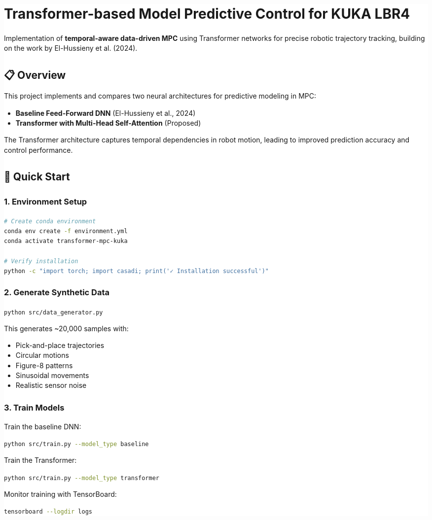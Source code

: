 # Transformer-based Model Predictive Control for KUKA LBR4

Implementation of **temporal-aware data-driven MPC** using Transformer networks for precise robotic trajectory tracking, building on the work by El-Hussieny et al. (2024).

## 📋 Overview

This project implements and compares two neural architectures for predictive modeling in MPC:
- **Baseline Feed-Forward DNN** (El-Hussieny et al., 2024)
- **Transformer with Multi-Head Self-Attention** (Proposed)

The Transformer architecture captures temporal dependencies in robot motion, leading to improved prediction accuracy and control performance.

## 🚀 Quick Start

### 1. Environment Setup

```bash
# Create conda environment
conda env create -f environment.yml
conda activate transformer-mpc-kuka

# Verify installation
python -c "import torch; import casadi; print('✓ Installation successful')"
```

### 2. Generate Synthetic Data

```bash
python src/data_generator.py
```

This generates ~20,000 samples with:
- Pick-and-place trajectories
- Circular motions
- Figure-8 patterns
- Sinusoidal movements
- Realistic sensor noise

### 3. Train Models

Train the baseline DNN:
```bash
python src/train.py --model_type baseline
```

Train the Transformer:
```bash
python src/train.py --model_type transformer
```

Monitor training with TensorBoard:
```bash
tensorboard --logdir logs
```
